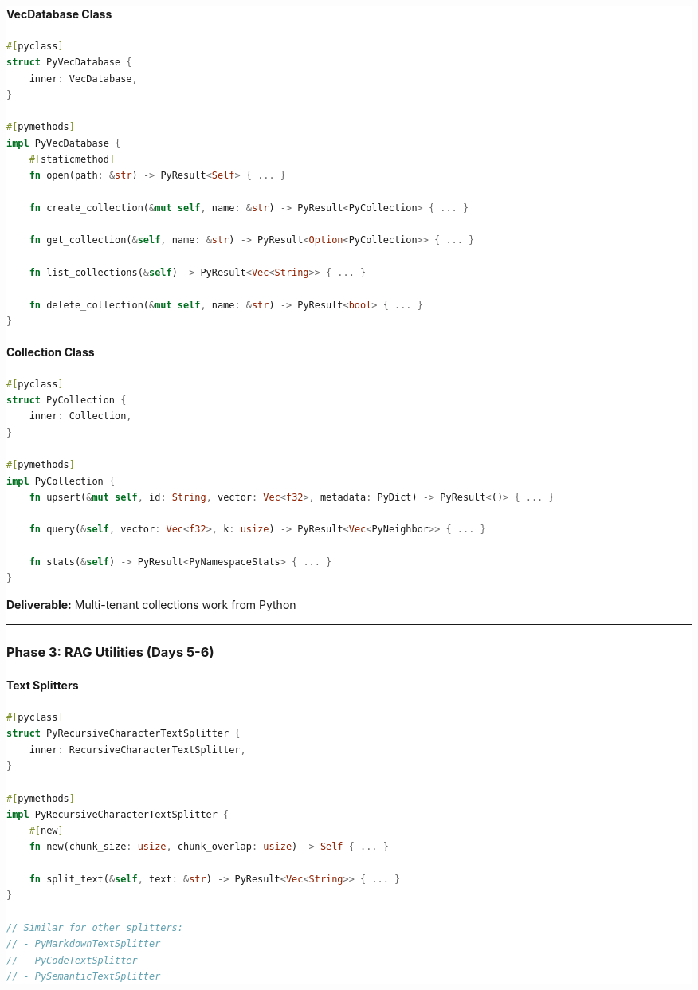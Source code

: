 #### VecDatabase Class
```rust
#[pyclass]
struct PyVecDatabase {
    inner: VecDatabase,
}

#[pymethods]
impl PyVecDatabase {
    #[staticmethod]
    fn open(path: &str) -> PyResult<Self> { ... }

    fn create_collection(&mut self, name: &str) -> PyResult<PyCollection> { ... }

    fn get_collection(&self, name: &str) -> PyResult<Option<PyCollection>> { ... }

    fn list_collections(&self) -> PyResult<Vec<String>> { ... }

    fn delete_collection(&mut self, name: &str) -> PyResult<bool> { ... }
}
```

#### Collection Class
```rust
#[pyclass]
struct PyCollection {
    inner: Collection,
}

#[pymethods]
impl PyCollection {
    fn upsert(&mut self, id: String, vector: Vec<f32>, metadata: PyDict) -> PyResult<()> { ... }

    fn query(&self, vector: Vec<f32>, k: usize) -> PyResult<Vec<PyNeighbor>> { ... }

    fn stats(&self) -> PyResult<PyNamespaceStats> { ... }
}
```

**Deliverable:** Multi-tenant collections work from Python

---

### Phase 3: RAG Utilities (Days 5-6)

#### Text Splitters
```rust
#[pyclass]
struct PyRecursiveCharacterTextSplitter {
    inner: RecursiveCharacterTextSplitter,
}

#[pymethods]
impl PyRecursiveCharacterTextSplitter {
    #[new]
    fn new(chunk_size: usize, chunk_overlap: usize) -> Self { ... }

    fn split_text(&self, text: &str) -> PyResult<Vec<String>> { ... }
}

// Similar for other splitters:
// - PyMarkdownTextSplitter
// - PyCodeTextSplitter
// - PySemanticTextSplitter
```